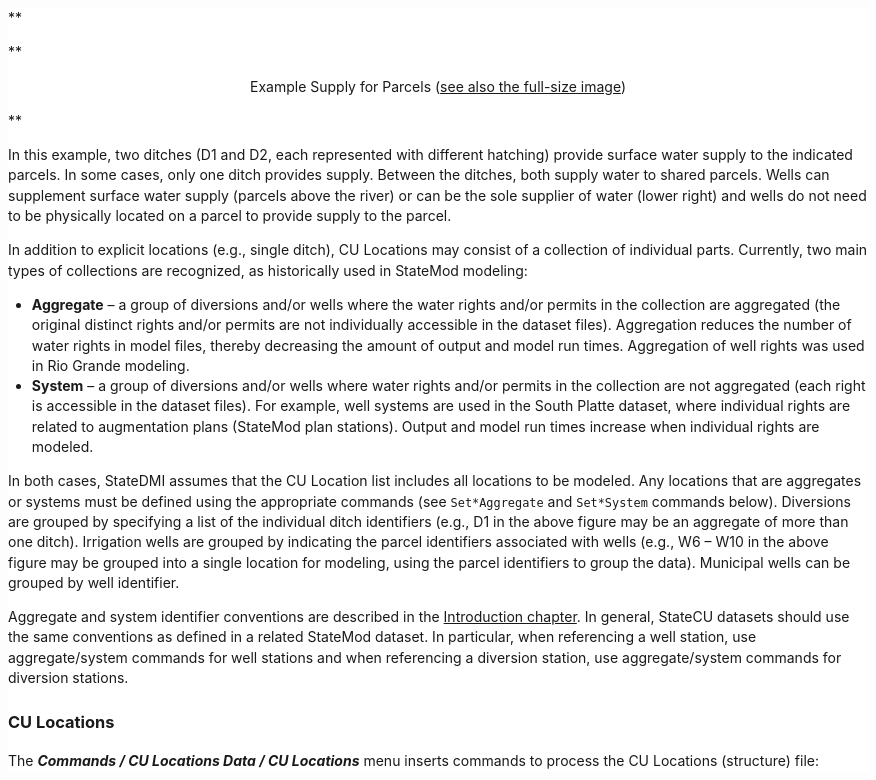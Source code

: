 </p>**

**<p style="text-align: center;">
Example Supply for Parcels (<a href="../ParcelSupplyDiagram.png">see also the full-size image</a>)
</p>**

In this example, two ditches (D1 and D2,
each represented with different hatching) provide surface water supply to the indicated parcels.
In some cases, only one ditch provides supply.
Between the ditches, both supply water to shared parcels.
Wells can supplement surface water supply (parcels above the river) or can be the sole supplier
of water (lower right) and wells do not need to be physically located on a parcel to provide supply to the parcel.

In addition to explicit locations (e.g., single ditch),
CU Locations may consist of a collection of individual parts.
Currently, two main types of collections are recognized, as historically used in StateMod modeling:

* **Aggregate** – a group of diversions and/or wells where the water rights and/or permits in the collection
are aggregated (the original distinct rights and/or permits are not individually accessible in the dataset files).
Aggregation reduces the number of water rights in model files,
thereby decreasing the amount of output and model run times.
Aggregation of well rights was used in Rio Grande modeling.
* **System** – a group of diversions and/or wells where water rights and/or permits in the collection
are not aggregated (each right is accessible in the dataset files).
For example, well systems are used in the South Platte dataset,
where individual rights are related to augmentation plans (StateMod plan stations).
Output and model run times increase when individual rights are modeled.

In both cases, StateDMI assumes that the CU Location list includes all locations to be modeled.
Any locations that are aggregates or systems must be defined using the appropriate commands (see `Set*Aggregate` and `Set*System` commands below).
Diversions are grouped by specifying a list of the individual ditch identifiers
(e.g., D1 in the above figure may be an aggregate of more than one ditch).
Irrigation wells are grouped by indicating the parcel identifiers associated with wells
(e.g., W6 – W10 in the above figure may be grouped into a single location for modeling,
using the parcel identifiers to group the data).  Municipal wells can be grouped by well identifier.

Aggregate and system identifier conventions are described in the [Introduction chapter](../introduction/introduction.md).
In general, StateCU datasets should use the same conventions as defined in a related StateMod dataset.
In particular, when referencing a well station,
use aggregate/system commands for well stations and when referencing a diversion station,
use aggregate/system commands for diversion stations.

### CU Locations ###

The ***Commands / CU Locations Data / CU Locations*** menu inserts commands to process the CU Locations (structure) file:
